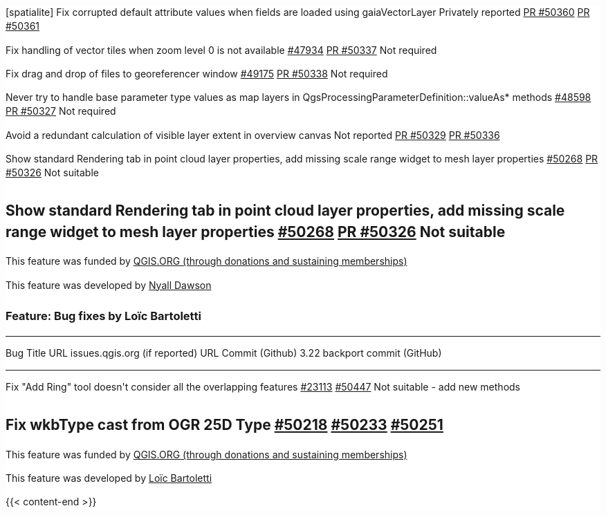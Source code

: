   \[spatialite\] Fix corrupted default attribute values when fields are loaded using gaiaVectorLayer                                                                    Privately reported                                    [PR #50360](https://github.com/qgis/QGIS/pull/50360)   [PR #50361](https://github.com/qgis/QGIS/pull/50361)

  Fix handling of vector tiles when zoom level 0 is not available                                                                                                       [#47934](https://github.com/qgis/QGIS/issues/47934)   [PR #50337](https://github.com/qgis/QGIS/pull/50337)   Not required

  Fix drag and drop of files to georeferencer window                                                                                                                    [#49175](https://github.com/qgis/QGIS/issues/49175)   [PR #50338](https://github.com/qgis/QGIS/pull/50338)   Not required

  Never try to handle base parameter type values as map layers in QgsProcessingParameterDefinition::valueAs\* methods                                                   [#48598](https://github.com/qgis/QGIS/issues/48598)   [PR #50327](https://github.com/qgis/QGIS/pull/50327)   Not required

  Avoid a redundant calculation of visible layer extent in overview canvas                                                                                              Not reported                                          [PR #50329](https://github.com/qgis/QGIS/pull/50329)   [PR #50336](https://github.com/qgis/QGIS/pull/50336)

  Show standard Rendering tab in point cloud layer properties, add missing scale range widget to mesh layer properties                                                  [#50268](https://github.com/qgis/QGIS/issues/50268)   [PR #50326](https://github.com/qgis/QGIS/pull/50326)   Not suitable

  Show standard Rendering tab in point cloud layer properties, add missing scale range widget to mesh layer properties                                                  [#50268](https://github.com/qgis/QGIS/issues/50268)   [PR #50326](https://github.com/qgis/QGIS/pull/50326)   Not suitable
  -----------------------------------------------------------------------------------------------------------------------------------------------------------------------------------------------------------------------------------------------------------------------------------------------------------------------------------------

This feature was funded by [QGIS.ORG (through donations and sustaining memberships)](https://qgis.org/)

This feature was developed by [Nyall Dawson](https://north-road.com/)

### Feature: Bug fixes by Loïc Bartoletti

  ------------------------------------------------------------------------------------------------------------------------------------------------------------------------------------------------------------------------------------
  Bug Title                                                              URL issues.qgis.org (if reported)                     URL Commit (Github)                                 3.22 backport commit (GitHub)
  ---------------------------------------------------------------------- ----------------------------------------------------- --------------------------------------------------- ---------------------------------------------------
  Fix \"Add Ring\" tool doesn\'t consider all the overlapping features   [#23113](https://github.com/qgis/QGIS/issues/23113)   [#50447](https://github.com/qgis/QGIS/pull/50447)   Not suitable - add new methods

  Fix wkbType cast from OGR 25D Type                                     [#50218](https://github.com/qgis/QGIS/issues/50218)   [#50233](https://github.com/qgis/QGIS/pull/50233)   [#50251](https://github.com/qgis/QGIS/pull/50251)
  ------------------------------------------------------------------------------------------------------------------------------------------------------------------------------------------------------------------------------------

This feature was funded by [QGIS.ORG (through donations and sustaining memberships)](https://qgis.org/)

This feature was developed by [Loïc Bartoletti](https://oslandia.com/)

{{< content-end >}}
